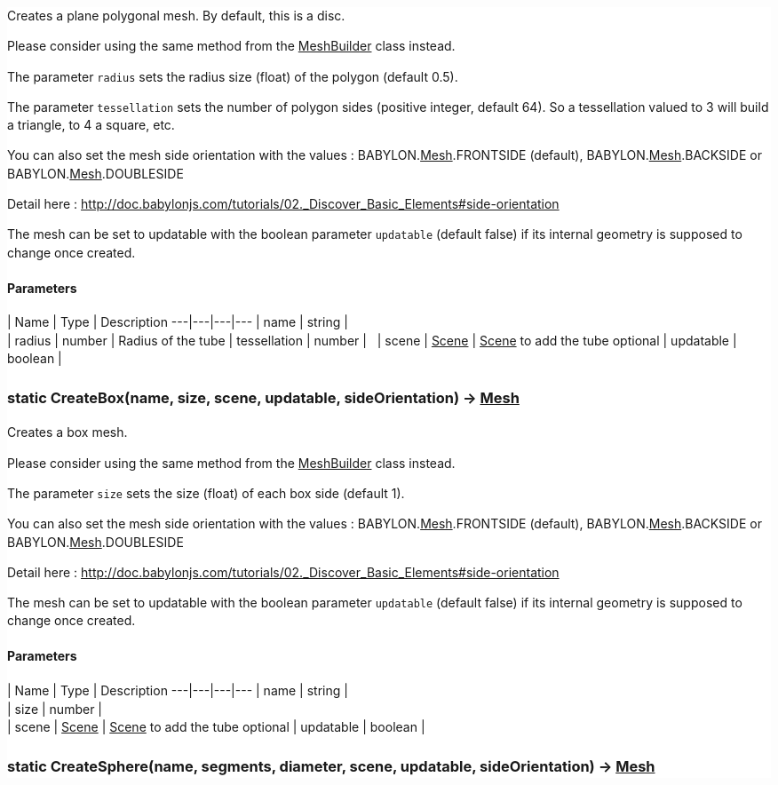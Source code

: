 Creates a plane polygonal mesh.  By default, this is a disc.

Please consider using the same method from the [MeshBuilder](/classes/2.4/MeshBuilder) class instead.

The parameter `radius` sets the radius size (float) of the polygon (default 0.5).

The parameter `tessellation` sets the number of polygon sides (positive integer, default 64). So a tessellation valued to 3 will build a triangle, to 4 a square, etc.

You can also set the mesh side orientation with the values : BABYLON.[Mesh](/classes/2.4/Mesh).FRONTSIDE (default), BABYLON.[Mesh](/classes/2.4/Mesh).BACKSIDE or BABYLON.[Mesh](/classes/2.4/Mesh).DOUBLESIDE

Detail here : http://doc.babylonjs.com/tutorials/02._Discover_Basic_Elements#side-orientation

The mesh can be set to updatable with the boolean parameter `updatable` (default false) if its internal geometry is supposed to change once created.

#### Parameters
 | Name | Type | Description
---|---|---|---
 | name | string |    
 | radius | number |    Radius of the tube
 | tessellation | number |   &nbsp;
 | scene | [Scene](/classes/2.4/Scene) |    [Scene](/classes/2.4/Scene) to add the tube
optional | updatable | boolean |   &nbsp;
### static CreateBox(name, size, scene, updatable, sideOrientation) &rarr; [Mesh](/classes/2.4/Mesh)

Creates a box mesh.

Please consider using the same method from the [MeshBuilder](/classes/2.4/MeshBuilder) class instead.

The parameter `size` sets the size (float) of each box side (default 1).

You can also set the mesh side orientation with the values : BABYLON.[Mesh](/classes/2.4/Mesh).FRONTSIDE (default), BABYLON.[Mesh](/classes/2.4/Mesh).BACKSIDE or BABYLON.[Mesh](/classes/2.4/Mesh).DOUBLESIDE

Detail here : http://doc.babylonjs.com/tutorials/02._Discover_Basic_Elements#side-orientation

The mesh can be set to updatable with the boolean parameter `updatable` (default false) if its internal geometry is supposed to change once created.

#### Parameters
 | Name | Type | Description
---|---|---|---
 | name | string |    
 | size | number |    
 | scene | [Scene](/classes/2.4/Scene) |    [Scene](/classes/2.4/Scene) to add the tube
optional | updatable | boolean |   &nbsp;
### static CreateSphere(name, segments, diameter, scene, updatable, sideOrientation) &rarr; [Mesh](/classes/2.4/Mesh)
